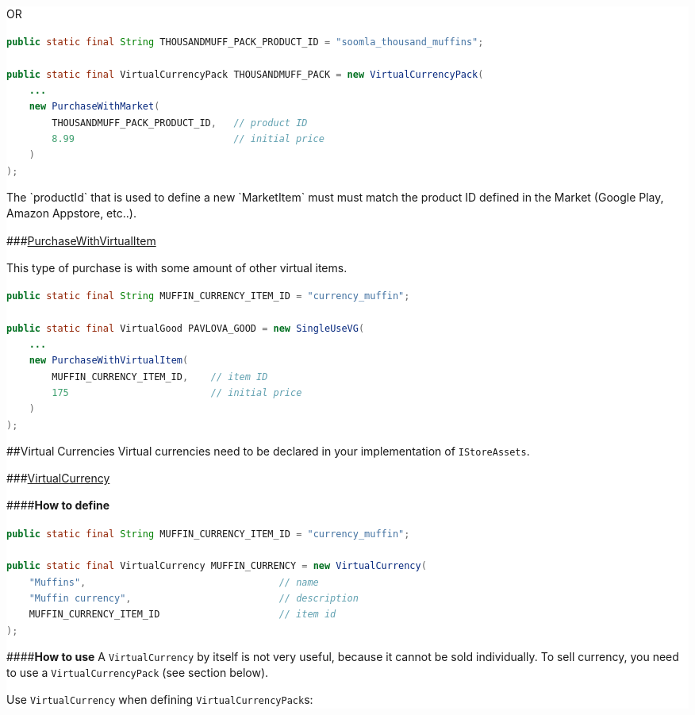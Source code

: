 OR

```  java
public static final String THOUSANDMUFF_PACK_PRODUCT_ID = "soomla_thousand_muffins";

public static final VirtualCurrencyPack THOUSANDMUFF_PACK = new VirtualCurrencyPack(
    ...
    new PurchaseWithMarket(
        THOUSANDMUFF_PACK_PRODUCT_ID,   // product ID
        8.99                            // initial price
    )
);
```

<div class="info-box">The `productId` that is used to define a new `MarketItem` must must match the product ID defined in the Market (Google Play, Amazon Appstore, etc..).</div>

###[PurchaseWithVirtualItem](https://github.com/soomla/android-store/blob/master/SoomlaAndroidStore/src/com/soomla/store/purchaseTypes/PurchaseWithVirtualItem.java)

This type of purchase is with some amount of other virtual items.

```  java
public static final String MUFFIN_CURRENCY_ITEM_ID = "currency_muffin";

public static final VirtualGood PAVLOVA_GOOD = new SingleUseVG(
    ...
    new PurchaseWithVirtualItem(
        MUFFIN_CURRENCY_ITEM_ID,    // item ID
        175                         // initial price
    )
);
```

##Virtual Currencies
Virtual currencies need to be declared in your implementation of `IStoreAssets`.

###[VirtualCurrency](https://github.com/soomla/android-store/blob/master/SoomlaAndroidStore/src/com/soomla/store/domain/virtualCurrencies/VirtualCurrency.java)

####**How to define**

``` java
public static final String MUFFIN_CURRENCY_ITEM_ID = "currency_muffin";

public static final VirtualCurrency MUFFIN_CURRENCY = new VirtualCurrency(
    "Muffins",                                  // name
    "Muffin currency",                          // description
    MUFFIN_CURRENCY_ITEM_ID                     // item id
);
```

####**How to use**
A `VirtualCurrency` by itself is not very useful, because it cannot be sold individually. To sell currency, you need to use a `VirtualCurrencyPack` (see section below).

Use `VirtualCurrency` when defining `VirtualCurrencyPack`s:

